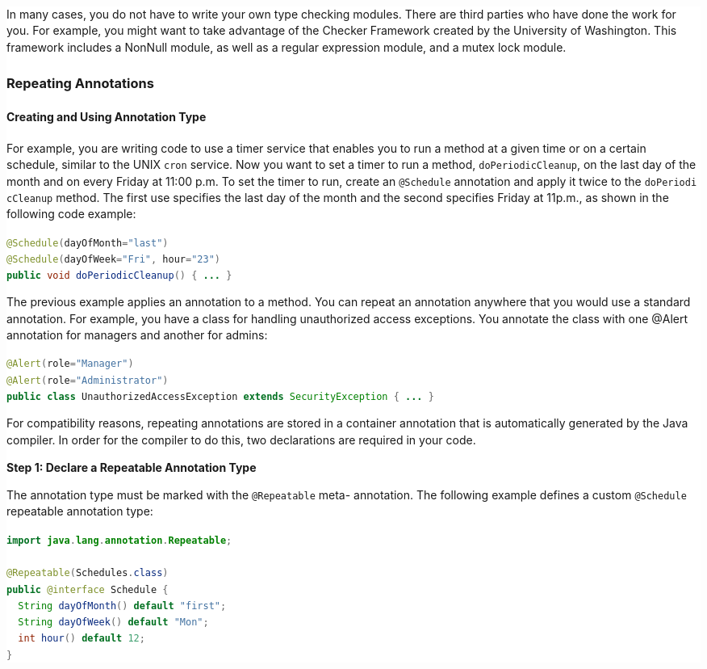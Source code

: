 In many cases, you do not have to write your own type checking modules.
There are third parties who have done the work for you. For example, you
might want to take advantage of the Checker Framework created by the
University of Washington. This framework includes a NonNull module, as
well as a regular expression module, and a mutex lock module.

### Repeating Annotations

#### Creating and Using Annotation Type

For example, you are writing code to use a timer service that enables
you to run a method at a given time or on a certain schedule, similar to
the UNIX `cron` service. Now you want to set a timer to run a method,
`doPeriodicCleanup`, on the last day of the month and on every Friday at
11:00 p.m. To set the timer to run, create an `@Schedule` annotation and
apply it twice to the `doPeriodicCleanup` method. The first use
specifies the last day of the month and the second specifies Friday at
11p.m., as shown in the following code example:

```java
@Schedule(dayOfMonth="last")
@Schedule(dayOfWeek="Fri", hour="23")
public void doPeriodicCleanup() { ... }
```

The previous example applies an annotation to a method. You can repeat
an annotation anywhere that you would use a standard annotation. For
example, you have a class for handling unauthorized access exceptions.
You annotate the class with one @Alert annotation for managers and
another for admins:

```java
@Alert(role="Manager")
@Alert(role="Administrator")
public class UnauthorizedAccessException extends SecurityException { ... }
```

For compatibility reasons, repeating annotations are stored in a
container annotation that is automatically generated by the Java
compiler. In order for the compiler to do this, two declarations are
required in your code.

**Step 1: Declare a Repeatable Annotation Type**

The annotation type must be marked with the `@Repeatable` meta-
annotation. The following example defines a custom `@Schedule`
repeatable annotation type:

```java
import java.lang.annotation.Repeatable;

@Repeatable(Schedules.class)
public @interface Schedule {
  String dayOfMonth() default "first";
  String dayOfWeek() default "Mon";
  int hour() default 12;
}
```
